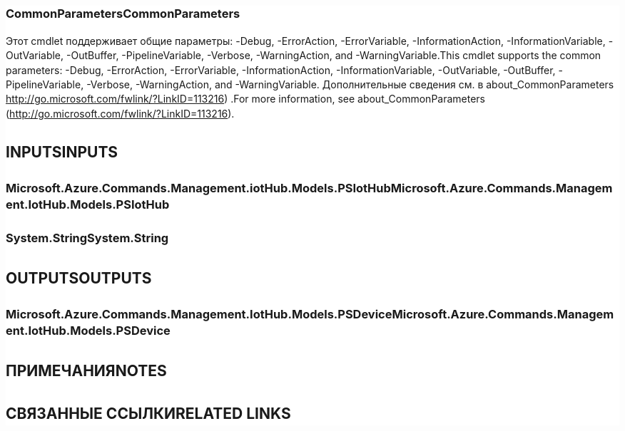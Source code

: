 ### <span data-ttu-id="7d732-155">CommonParameters</span><span class="sxs-lookup"><span data-stu-id="7d732-155">CommonParameters</span></span>
<span data-ttu-id="7d732-156">Этот cmdlet поддерживает общие параметры: -Debug, -ErrorAction, -ErrorVariable, -InformationAction, -InformationVariable, -OutVariable, -OutBuffer, -PipelineVariable, -Verbose, -WarningAction, and -WarningVariable.</span><span class="sxs-lookup"><span data-stu-id="7d732-156">This cmdlet supports the common parameters: -Debug, -ErrorAction, -ErrorVariable, -InformationAction, -InformationVariable, -OutVariable, -OutBuffer, -PipelineVariable, -Verbose, -WarningAction, and -WarningVariable.</span></span> <span data-ttu-id="7d732-157">Дополнительные сведения см. в about_CommonParameters http://go.microsoft.com/fwlink/?LinkID=113216) .</span><span class="sxs-lookup"><span data-stu-id="7d732-157">For more information, see about_CommonParameters (http://go.microsoft.com/fwlink/?LinkID=113216).</span></span>

## <span data-ttu-id="7d732-158">INPUTS</span><span class="sxs-lookup"><span data-stu-id="7d732-158">INPUTS</span></span>

### <span data-ttu-id="7d732-159">Microsoft.Azure.Commands.Management.iotHub.Models.PSIotHub</span><span class="sxs-lookup"><span data-stu-id="7d732-159">Microsoft.Azure.Commands.Management.IotHub.Models.PSIotHub</span></span>

### <span data-ttu-id="7d732-160">System.String</span><span class="sxs-lookup"><span data-stu-id="7d732-160">System.String</span></span>

## <span data-ttu-id="7d732-161">OUTPUTS</span><span class="sxs-lookup"><span data-stu-id="7d732-161">OUTPUTS</span></span>

### <span data-ttu-id="7d732-162">Microsoft.Azure.Commands.Management.IotHub.Models.PSDevice</span><span class="sxs-lookup"><span data-stu-id="7d732-162">Microsoft.Azure.Commands.Management.IotHub.Models.PSDevice</span></span>

## <span data-ttu-id="7d732-163">ПРИМЕЧАНИЯ</span><span class="sxs-lookup"><span data-stu-id="7d732-163">NOTES</span></span>

## <span data-ttu-id="7d732-164">СВЯЗАННЫЕ ССЫЛКИ</span><span class="sxs-lookup"><span data-stu-id="7d732-164">RELATED LINKS</span></span>
